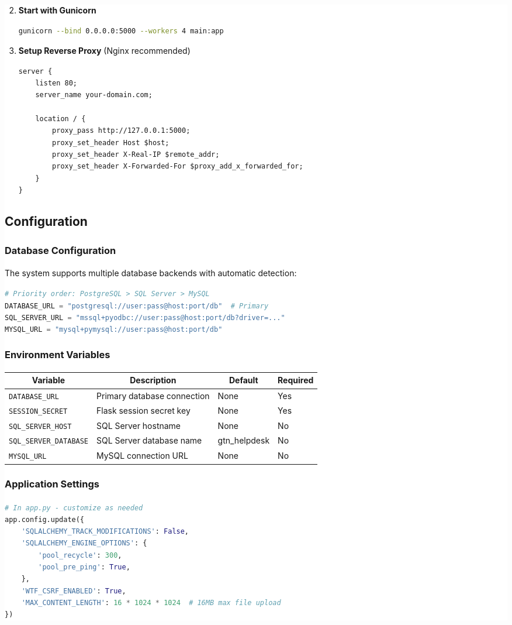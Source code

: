 2. **Start with Gunicorn**
   ```bash
   gunicorn --bind 0.0.0.0:5000 --workers 4 main:app
   ```

3. **Setup Reverse Proxy** (Nginx recommended)
   ```nginx
   server {
       listen 80;
       server_name your-domain.com;
       
       location / {
           proxy_pass http://127.0.0.1:5000;
           proxy_set_header Host $host;
           proxy_set_header X-Real-IP $remote_addr;
           proxy_set_header X-Forwarded-For $proxy_add_x_forwarded_for;
       }
   }
   ```

## Configuration

### Database Configuration

The system supports multiple database backends with automatic detection:

```python
# Priority order: PostgreSQL > SQL Server > MySQL
DATABASE_URL = "postgresql://user:pass@host:port/db"  # Primary
SQL_SERVER_URL = "mssql+pyodbc://user:pass@host:port/db?driver=..."
MYSQL_URL = "mysql+pymysql://user:pass@host:port/db"
```

### Environment Variables

| Variable | Description | Default | Required |
|----------|-------------|---------|----------|
| `DATABASE_URL` | Primary database connection | None | Yes |
| `SESSION_SECRET` | Flask session secret key | None | Yes |
| `SQL_SERVER_HOST` | SQL Server hostname | None | No |
| `SQL_SERVER_DATABASE` | SQL Server database name | gtn_helpdesk | No |
| `MYSQL_URL` | MySQL connection URL | None | No |

### Application Settings

```python
# In app.py - customize as needed
app.config.update({
    'SQLALCHEMY_TRACK_MODIFICATIONS': False,
    'SQLALCHEMY_ENGINE_OPTIONS': {
        'pool_recycle': 300,
        'pool_pre_ping': True,
    },
    'WTF_CSRF_ENABLED': True,
    'MAX_CONTENT_LENGTH': 16 * 1024 * 1024  # 16MB max file upload
})
```

